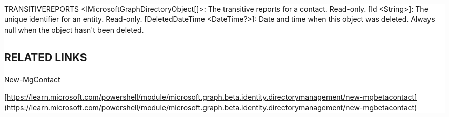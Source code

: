 TRANSITIVEREPORTS \<IMicrosoftGraphDirectoryObject\[\]\>: The transitive reports for a contact.
Read-only.
  \[Id \<String\>\]: The unique identifier for an entity.
Read-only.
  \[DeletedDateTime \<DateTime?\>\]: Date and time when this object was deleted.
Always null when the object hasn't been deleted.

## RELATED LINKS
[New-MgContact](/powershell/module/Microsoft.Graph.Identity.DirectoryManagement/New-MgContact?view=graph-powershell-1.0)

[https://learn.microsoft.com/powershell/module/microsoft.graph.beta.identity.directorymanagement/new-mgbetacontact](https://learn.microsoft.com/powershell/module/microsoft.graph.beta.identity.directorymanagement/new-mgbetacontact)

